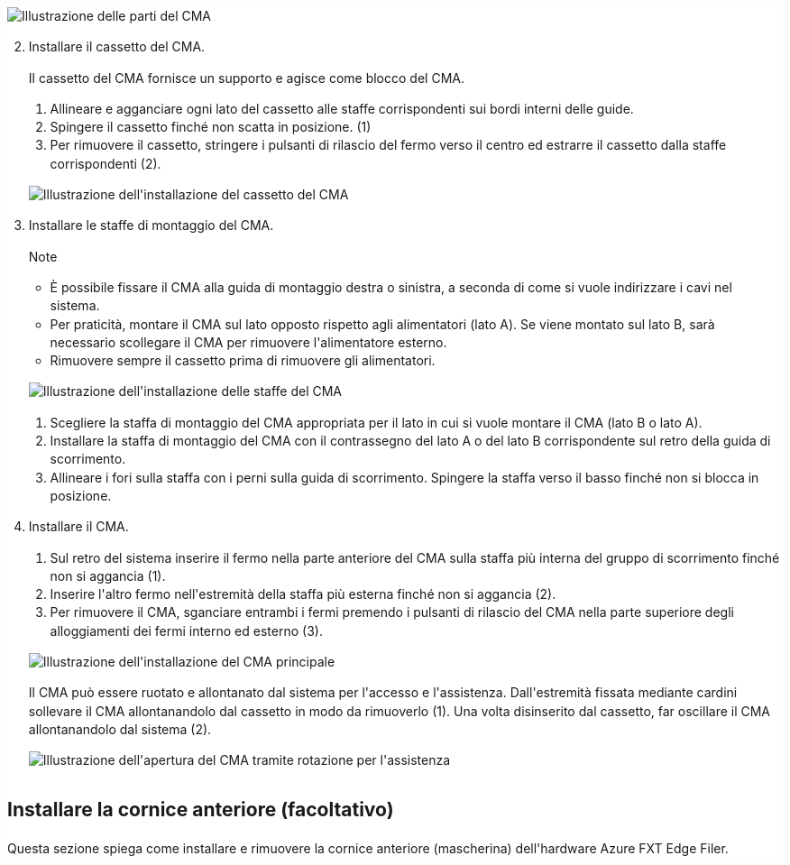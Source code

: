    ![Illustrazione delle parti del CMA](media/fxt-install/cma-kit-400.png)

2. Installare il cassetto del CMA.

   Il cassetto del CMA fornisce un supporto e agisce come blocco del CMA. 

   1. Allineare e agganciare ogni lato del cassetto alle staffe corrispondenti sui bordi interni delle guide. 
   1. Spingere il cassetto finché non scatta in posizione. (1)
   1. Per rimuovere il cassetto, stringere i pulsanti di rilascio del fermo verso il centro ed estrarre il cassetto dalla staffe corrispondenti (2).

   ![Illustrazione dell'installazione del cassetto del CMA](media/fxt-install/cma-tray-install-400.png)

3. Installare le staffe di montaggio del CMA. 

   > [!NOTE]
   >
   > * È possibile fissare il CMA alla guida di montaggio destra o sinistra, a seconda di come si vuole indirizzare i cavi nel sistema. 
   > * Per praticità, montare il CMA sul lato opposto rispetto agli alimentatori (lato A). Se viene montato sul lato B, sarà necessario scollegare il CMA per rimuovere l'alimentatore esterno. 
   > * Rimuovere sempre il cassetto prima di rimuovere gli alimentatori. 

   ![Illustrazione dell'installazione delle staffe del CMA](media/fxt-install/cma-bracket-l-r-install-400.png)

   1. Scegliere la staffa di montaggio del CMA appropriata per il lato in cui si vuole montare il CMA (lato B o lato A).
   1. Installare la staffa di montaggio del CMA con il contrassegno del lato A o del lato B corrispondente sul retro della guida di scorrimento.
   1. Allineare i fori sulla staffa con i perni sulla guida di scorrimento. Spingere la staffa verso il basso finché non si blocca in posizione. 

4. Installare il CMA.

   1. Sul retro del sistema inserire il fermo nella parte anteriore del CMA sulla staffa più interna del gruppo di scorrimento finché non si aggancia (1). 
   1. Inserire l'altro fermo nell'estremità della staffa più esterna finché non si aggancia (2). 
   1. Per rimuovere il CMA, sganciare entrambi i fermi premendo i pulsanti di rilascio del CMA nella parte superiore degli alloggiamenti dei fermi interno ed esterno (3).

   ![Illustrazione dell'installazione del CMA principale](media/fxt-install/cma-install-400.png)

   Il CMA può essere ruotato e allontanato dal sistema per l'accesso e l'assistenza. Dall'estremità fissata mediante cardini sollevare il CMA allontanandolo dal cassetto in modo da rimuoverlo (1). Una volta disinserito dal cassetto, far oscillare il CMA allontanandolo dal sistema (2).

   ![Illustrazione dell'apertura del CMA tramite rotazione per l'assistenza](media/fxt-install/cma-swing-over-tray-400.png)

## <a name="install-the-front-bezel-optional"></a>Installare la cornice anteriore (facoltativo)

Questa sezione spiega come installare e rimuovere la cornice anteriore (mascherina) dell'hardware Azure FXT Edge Filer. 
